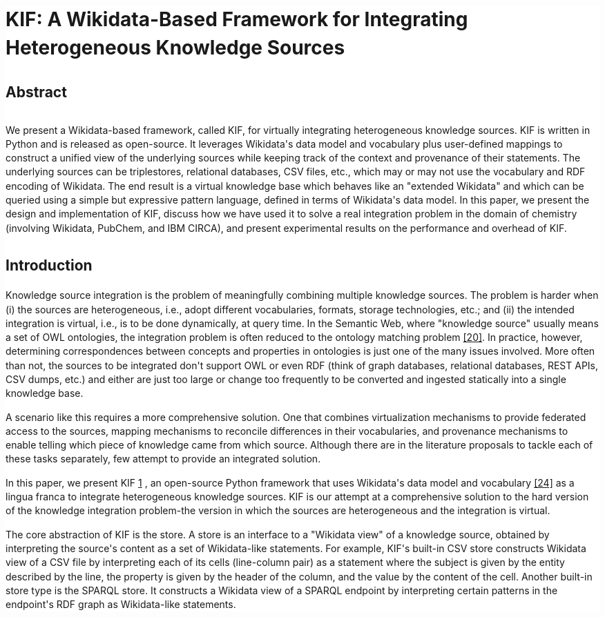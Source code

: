 # KIF: A Wikidata-Based Framework for Integrating Heterogeneous Knowledge Sources




## Abstract


## 

We present a Wikidata-based framework, called KIF, for virtually integrating heterogeneous knowledge sources. KIF is written in Python and is released as open-source. It leverages Wikidata's data model and vocabulary plus user-defined mappings to construct a unified view of the underlying sources while keeping track of the context and provenance of their statements. The underlying sources can be triplestores, relational databases, CSV files, etc., which may or may not use the vocabulary and RDF encoding of Wikidata. The end result is a virtual knowledge base which behaves like an "extended Wikidata" and which can be queried using a simple but expressive pattern language, defined in terms of Wikidata's data model. In this paper, we present the design and implementation of KIF, discuss how we have used it to solve a real integration problem in the domain of chemistry (involving Wikidata, PubChem, and IBM CIRCA), and present experimental results on the performance and overhead of KIF.





## Introduction

Knowledge source integration is the problem of meaningfully combining multiple knowledge sources. The problem is harder when (i) the sources are heterogeneous, i.e., adopt different vocabularies, formats, storage technologies, etc.; and (ii) the intended integration is virtual, i.e., is to be done dynamically, at query time. In the Semantic Web, where "knowledge source" usually means a set of OWL ontologies, the integration problem is often reduced to the ontology matching problem [[20]](#b20). In practice, however, determining correspondences between concepts and properties in ontologies is just one of the many issues involved. More often than not, the sources to be integrated don't support OWL or even RDF (think of graph databases, relational databases, REST APIs, CSV dumps, etc.) and either are just too large or change too frequently to be converted and ingested statically into a single knowledge base.

A scenario like this requires a more comprehensive solution. One that combines virtualization mechanisms to provide federated access to the sources, mapping mechanisms to reconcile differences in their vocabularies, and provenance mechanisms to enable telling which piece of knowledge came from which source. Although there are in the literature proposals to tackle each of these tasks separately, few attempt to provide an integrated solution.

In this paper, we present KIF [1](#foot_0) , an open-source Python framework that uses Wikidata's data model and vocabulary [[24]](#b24) as a lingua franca to integrate heterogeneous knowledge sources. KIF is our attempt at a comprehensive solution to the hard version of the knowledge integration problem-the version in which the sources are heterogeneous and the integration is virtual.

The core abstraction of KIF is the store. A store is an interface to a "Wikidata view" of a knowledge source, obtained by interpreting the source's content as a set of Wikidata-like statements. For example, KIF's built-in CSV store constructs Wikidata view of a CSV file by interpreting each of its cells (line-column pair) as a statement where the subject is given by the entity described by the line, the property is given by the header of the column, and the value by the content of the cell. Another built-in store type is the SPARQL store. It constructs a Wikidata view of a SPARQL endpoint by interpreting certain patterns in the endpoint's RDF graph as Wikidata-like statements.
